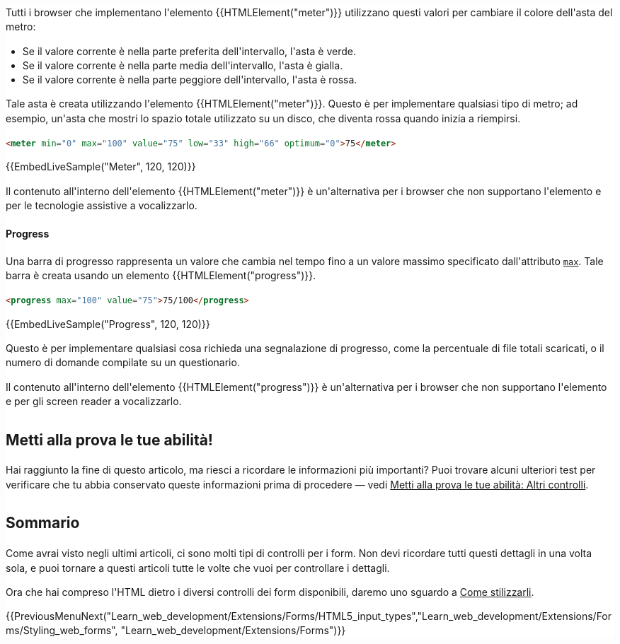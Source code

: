 Tutti i browser che implementano l'elemento {{HTMLElement("meter")}} utilizzano questi valori per cambiare il colore dell'asta del metro:

- Se il valore corrente è nella parte preferita dell'intervallo, l'asta è verde.
- Se il valore corrente è nella parte media dell'intervallo, l'asta è gialla.
- Se il valore corrente è nella parte peggiore dell'intervallo, l'asta è rossa.

Tale asta è creata utilizzando l'elemento {{HTMLElement("meter")}}. Questo è per implementare qualsiasi tipo di metro; ad esempio, un'asta che mostri lo spazio totale utilizzato su un disco, che diventa rossa quando inizia a riempirsi.

```html
<meter min="0" max="100" value="75" low="33" high="66" optimum="0">75</meter>
```

{{EmbedLiveSample("Meter", 120, 120)}}

Il contenuto all'interno dell'elemento {{HTMLElement("meter")}} è un'alternativa per i browser che non supportano l'elemento e per le tecnologie assistive a vocalizzarlo.

#### Progress

Una barra di progresso rappresenta un valore che cambia nel tempo fino a un valore massimo specificato dall'attributo [`max`](/it/docs/Web/HTML/Reference/Elements/progress#max). Tale barra è creata usando un elemento {{HTMLElement("progress")}}.

```html
<progress max="100" value="75">75/100</progress>
```

{{EmbedLiveSample("Progress", 120, 120)}}

Questo è per implementare qualsiasi cosa richieda una segnalazione di progresso, come la percentuale di file totali scaricati, o il numero di domande compilate su un questionario.

Il contenuto all'interno dell'elemento {{HTMLElement("progress")}} è un'alternativa per i browser che non supportano l'elemento e per gli screen reader a vocalizzarlo.

## Metti alla prova le tue abilità!

Hai raggiunto la fine di questo articolo, ma riesci a ricordare le informazioni più importanti? Puoi trovare alcuni ulteriori test per verificare che tu abbia conservato queste informazioni prima di procedere — vedi [Metti alla prova le tue abilità: Altri controlli](/it/docs/Learn_web_development/Extensions/Forms/Test_your_skills/Other_controls).

## Sommario

Come avrai visto negli ultimi articoli, ci sono molti tipi di controlli per i form. Non devi ricordare tutti questi dettagli in una volta sola, e puoi tornare a questi articoli tutte le volte che vuoi per controllare i dettagli.

Ora che hai compreso l'HTML dietro i diversi controlli dei form disponibili, daremo uno sguardo a [Come stilizzarli](/it/docs/Learn_web_development/Extensions/Forms/Styling_web_forms).

{{PreviousMenuNext("Learn_web_development/Extensions/Forms/HTML5_input_types","Learn_web_development/Extensions/Forms/Styling_web_forms", "Learn_web_development/Extensions/Forms")}}
